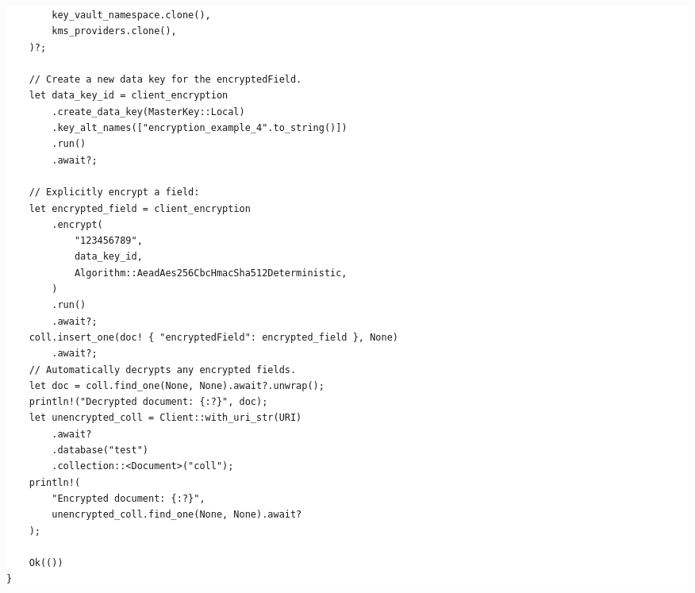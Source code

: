 ```rust,no_run
        key_vault_namespace.clone(),
        kms_providers.clone(),
    )?;

    // Create a new data key for the encryptedField.
    let data_key_id = client_encryption
        .create_data_key(MasterKey::Local)
        .key_alt_names(["encryption_example_4".to_string()])
        .run()
        .await?;

    // Explicitly encrypt a field:
    let encrypted_field = client_encryption
        .encrypt(
            "123456789",
            data_key_id,
            Algorithm::AeadAes256CbcHmacSha512Deterministic,
        )
        .run()
        .await?;
    coll.insert_one(doc! { "encryptedField": encrypted_field }, None)
        .await?;
    // Automatically decrypts any encrypted fields.
    let doc = coll.find_one(None, None).await?.unwrap();
    println!("Decrypted document: {:?}", doc);
    let unencrypted_coll = Client::with_uri_str(URI)
        .await?
        .database("test")
        .collection::<Document>("coll");
    println!(
        "Encrypted document: {:?}",
        unencrypted_coll.find_one(None, None).await?
    );

    Ok(())
}
```